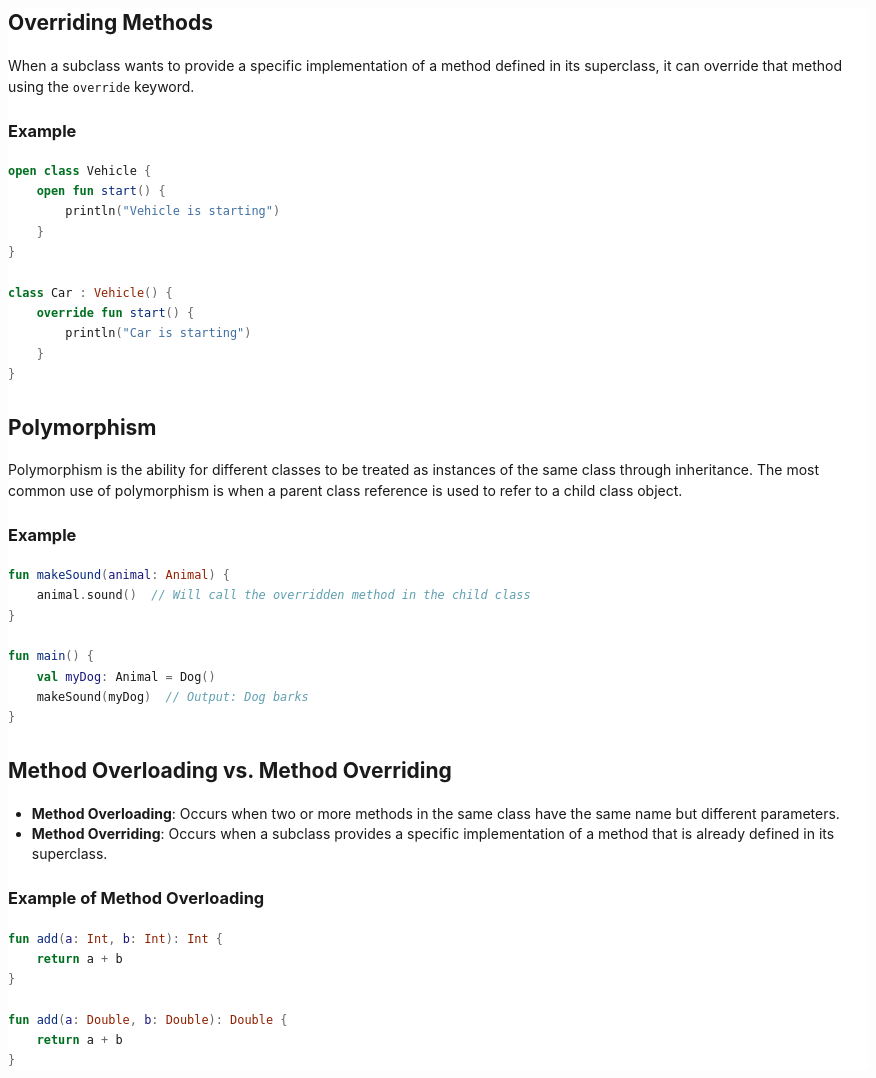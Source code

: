 ## Overriding Methods

When a subclass wants to provide a specific implementation of a method defined in its superclass, it can override that method using the `override` keyword.

### Example

```kotlin
open class Vehicle {
    open fun start() {
        println("Vehicle is starting")
    }
}

class Car : Vehicle() {
    override fun start() {
        println("Car is starting")
    }
}
```

## Polymorphism

Polymorphism is the ability for different classes to be treated as instances of the same class through inheritance. The most common use of polymorphism is when a parent class reference is used to refer to a child class object.

### Example

```kotlin
fun makeSound(animal: Animal) {
    animal.sound()  // Will call the overridden method in the child class
}

fun main() {
    val myDog: Animal = Dog()
    makeSound(myDog)  // Output: Dog barks
}
```

## Method Overloading vs. Method Overriding

- **Method Overloading**: Occurs when two or more methods in the same class have the same name but different parameters.
- **Method Overriding**: Occurs when a subclass provides a specific implementation of a method that is already defined in its superclass.

### Example of Method Overloading

```kotlin
fun add(a: Int, b: Int): Int {
    return a + b
}

fun add(a: Double, b: Double): Double {
    return a + b
}
```
